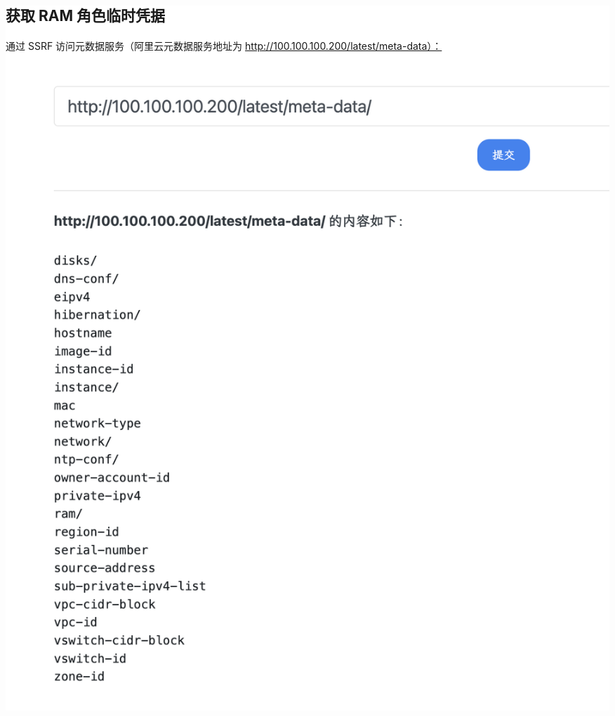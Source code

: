 ## 获取 RAM 角色临时凭据

通过 SSRF 访问元数据服务（阿里云元数据服务地址为 http://100.100.100.200/latest/meta-data）：

![图 3｜访问元数据服务](3.png)

